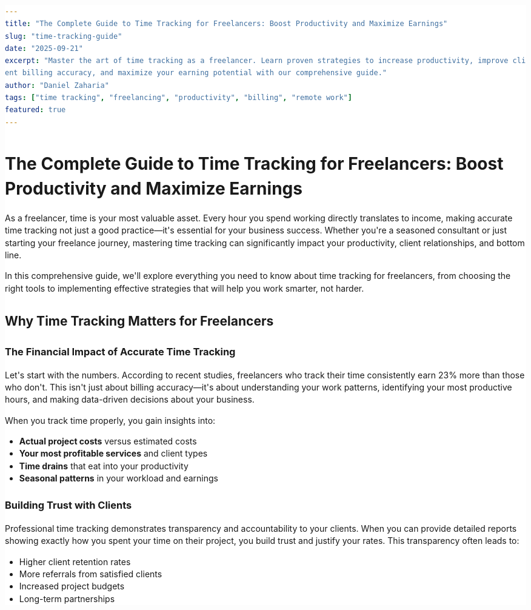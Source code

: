 ```yaml
---
title: "The Complete Guide to Time Tracking for Freelancers: Boost Productivity and Maximize Earnings"
slug: "time-tracking-guide"
date: "2025-09-21"
excerpt: "Master the art of time tracking as a freelancer. Learn proven strategies to increase productivity, improve client billing accuracy, and maximize your earning potential with our comprehensive guide."
author: "Daniel Zaharia"
tags: ["time tracking", "freelancing", "productivity", "billing", "remote work"]
featured: true
---
```


# The Complete Guide to Time Tracking for Freelancers: Boost Productivity and Maximize Earnings

As a freelancer, time is your most valuable asset. Every hour you spend working directly translates to income, making accurate time tracking not just a good practice—it's essential for your business success. Whether you're a seasoned consultant or just starting your freelance journey, mastering time tracking can significantly impact your productivity, client relationships, and bottom line.

In this comprehensive guide, we'll explore everything you need to know about time tracking for freelancers, from choosing the right tools to implementing effective strategies that will help you work smarter, not harder.

## Why Time Tracking Matters for Freelancers

### The Financial Impact of Accurate Time Tracking

Let's start with the numbers. According to recent studies, freelancers who track their time consistently earn 23% more than those who don't. This isn't just about billing accuracy—it's about understanding your work patterns, identifying your most productive hours, and making data-driven decisions about your business.

When you track time properly, you gain insights into:
- **Actual project costs** versus estimated costs
- **Your most profitable services** and client types
- **Time drains** that eat into your productivity
- **Seasonal patterns** in your workload and earnings

### Building Trust with Clients

Professional time tracking demonstrates transparency and accountability to your clients. When you can provide detailed reports showing exactly how you spent your time on their project, you build trust and justify your rates. This transparency often leads to:
- Higher client retention rates
- More referrals from satisfied clients
- Increased project budgets
- Long-term partnerships
